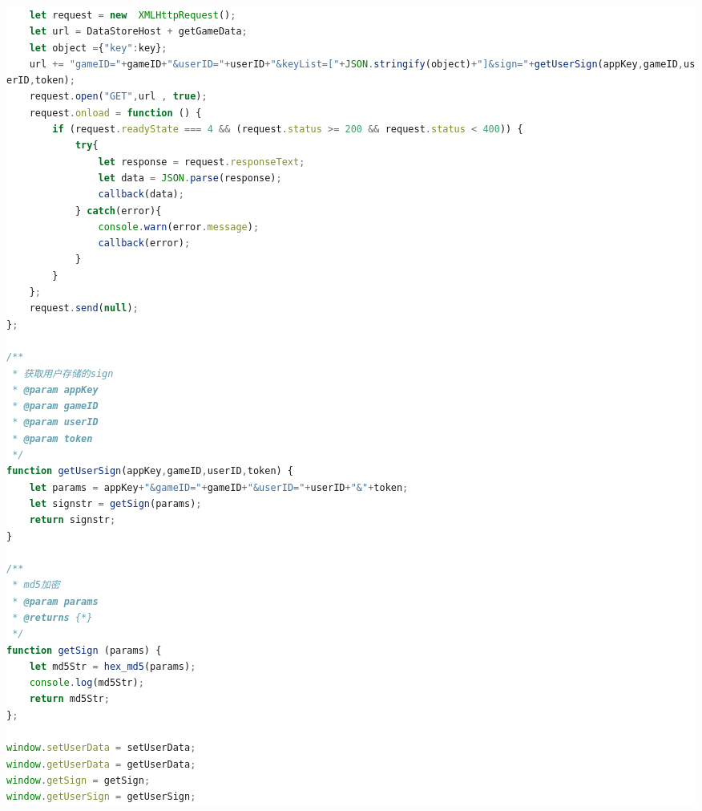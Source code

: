 ```javaScript
    let request = new  XMLHttpRequest();
    let url = DataStoreHost + getGameData;
    let object ={"key":key};
    url += "gameID="+gameID+"&userID="+userID+"&keyList=["+JSON.stringify(object)+"]&sign="+getUserSign(appKey,gameID,userID,token);
    request.open("GET",url , true);
    request.onload = function () {
        if (request.readyState === 4 && (request.status >= 200 && request.status < 400)) {
            try{
                let response = request.responseText;
                let data = JSON.parse(response);
                callback(data);
            } catch(error){
                console.warn(error.message);
                callback(error);
            }
        }
    };
    request.send(null);
};

/**
 * 获取用户存储的sign
 * @param appKey
 * @param gameID
 * @param userID
 * @param token
 */
function getUserSign(appKey,gameID,userID,token) {
    let params = appKey+"&gameID="+gameID+"&userID="+userID+"&"+token;
    let signstr = getSign(params);
    return signstr;
}

/**
 * md5加密
 * @param params
 * @returns {*}
 */
function getSign (params) {
    let md5Str = hex_md5(params);
    console.log(md5Str);
    return md5Str;
};

window.setUserData = setUserData;
window.getUserData = getUserData;
window.getSign = getSign;
window.getUserSign = getUserSign;

```
